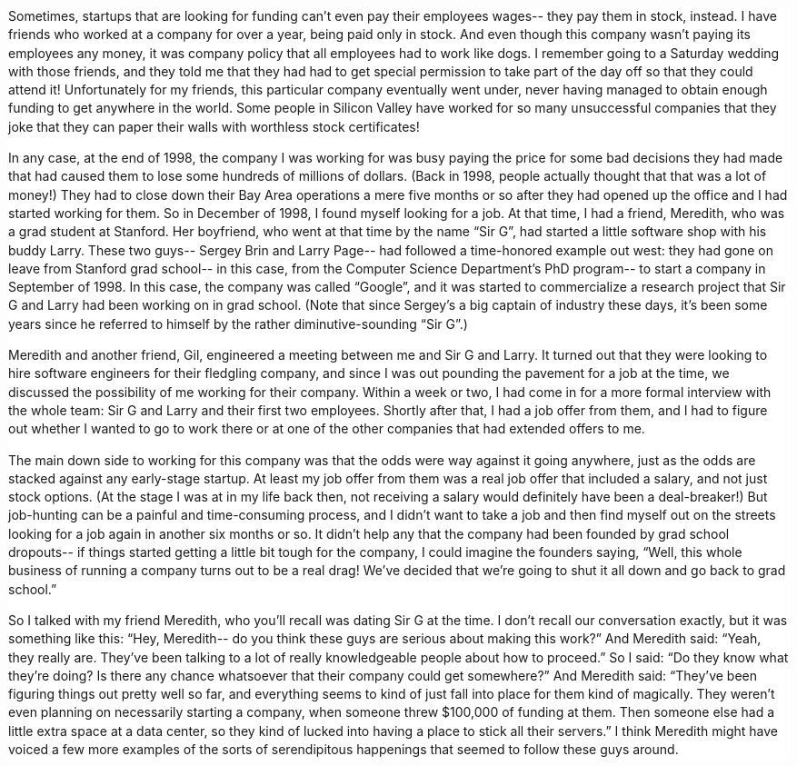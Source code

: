 Sometimes, startups that are looking for funding can’t even pay their employees wages-- they pay them in stock, instead. I have friends who worked at a company for over a year, being paid only in stock. And even though this company wasn’t paying its employees any money, it was company policy that all employees had to work like dogs. I remember going to a Saturday wedding with those friends, and they told me that they had had to get special permission to take part of the day off so that they could attend it! Unfortunately for my friends, this particular company eventually went under, never having managed to obtain enough funding to get anywhere in the world. Some people in Silicon Valley have worked for so many unsuccessful companies that they joke that they can paper their walls with worthless stock certificates!

In any case, at the end of 1998, the company I was working for was busy paying the price for some bad decisions they had made that had caused them to lose some hundreds of millions of dollars. (Back in 1998, people actually thought that that was a lot of money!) They had to close down their Bay Area operations a mere five months or so after they had opened up the office and I had started working for them. So in December of 1998, I found myself looking for a job. At that time, I had a friend, Meredith, who was a grad student at Stanford. Her boyfriend, who went at that time by the name “Sir G”, had started a little software shop with his buddy Larry. These two guys-- Sergey Brin and Larry Page-- had followed a time-honored example out west: they had gone on leave from Stanford grad school-- in this case, from the Computer Science Department’s PhD program-- to start a company in September of 1998. In this case, the company was called “Google”, and it was started to commercialize a research project that Sir G and Larry had been working on in grad school. (Note that since Sergey’s a big captain of industry these days, it’s been some years since he referred to himself by the rather diminutive-sounding “Sir G”.)

Meredith and another friend, Gil, engineered a meeting between me and Sir G and Larry. It turned out that they were looking to hire software engineers for their fledgling company, and since I was out pounding the pavement for a job at the time, we discussed the possibility of me working for their company. Within a week or two, I had come in for a more formal interview with the whole team: Sir G and Larry and their first two employees. Shortly after that, I had a job offer from them, and I had to figure out whether I wanted to go to work there or at one of the other companies that had extended offers to me.

The main down side to working for this company was that the odds were way against it going anywhere, just as the odds are stacked against any early-stage startup. At least my job offer from them was a real job offer that included a salary, and not just stock options. (At the stage I was at in my life back then, not receiving a salary would definitely have been a deal-breaker!) But job-hunting can be a painful and time-consuming process, and I didn’t want to take a job and then find myself out on the streets looking for a job again in another six months or so. It didn’t help any that the company had been founded by grad school dropouts-- if things started getting a little bit tough for the company, I could imagine the founders saying, “Well, this whole business of running a company turns out to be a real drag! We’ve decided that we’re going to shut it all down and go back to grad school.”

So I talked with my friend Meredith, who you’ll recall was dating Sir G at the time. I don’t recall our conversation exactly, but it was something like this: “Hey, Meredith-- do you think these guys are serious about making this work?” And Meredith said: “Yeah, they really are. They’ve been talking to a lot of really knowledgeable people about how to proceed.” So I said: “Do they know what they’re doing? Is there any chance whatsoever that their company could get somewhere?” And Meredith said: “They’ve been figuring things out pretty well so far, and everything seems to kind of just fall into place for them kind of magically. They weren’t even planning on necessarily starting a company, when someone threw $100,000 of funding at them. Then someone else had a little extra space at a data center, so they kind of lucked into having a place to stick all their servers.” I think Meredith might have voiced a few more examples of the sorts of serendipitous happenings that seemed to follow these guys around.
